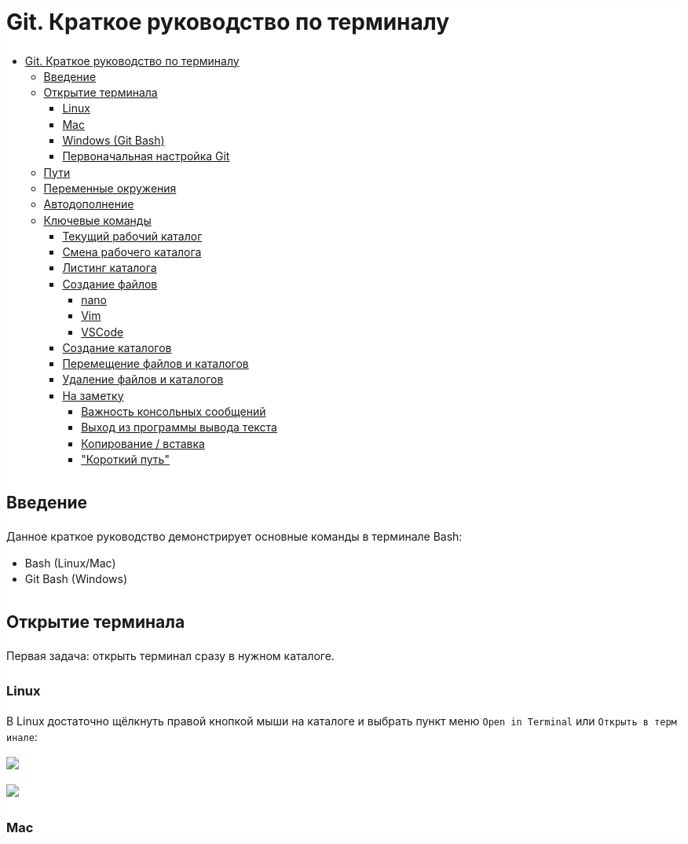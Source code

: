 # Git. Краткое руководство по терминалу

- [Git. Краткое руководство по терминалу](#git-краткое-руководство-по-терминалу)
  - [Введение](#введение)
  - [Открытие терминала](#открытие-терминала)
    - [Linux](#linux)
    - [Mac](#mac)
    - [Windows (Git Bash)](#windows-git-bash)
    - [Первоначальная настройка Git](#первоначальная-настройка-git)
  - [Пути](#пути)
  - [Переменные окружения](#переменные-окружения)
  - [Автодополнение](#автодополнение)
  - [Ключевые команды](#ключевые-команды)
    - [Текущий рабочий каталог](#текущий-рабочий-каталог)
    - [Смена рабочего каталога](#смена-рабочего-каталога)
    - [Листинг каталога](#листинг-каталога)
    - [Создание файлов](#создание-файлов)
      - [nano](#nano)
      - [Vim](#vim)
      - [VSCode](#vscode)
    - [Создание каталогов](#создание-каталогов)
    - [Перемещение файлов и каталогов](#перемещение-файлов-и-каталогов)
    - [Удаление файлов и каталогов](#удаление-файлов-и-каталогов)
    - [На заметку](#на-заметку)
      - [Важность консольных сообщений](#важность-консольных-сообщений)
      - [Выход из программы вывода текста](#выход-из-программы-вывода-текста)
      - [Копирование / вставка](#копирование--вставка)
      - ["Короткий путь"](#короткий-путь)

## Введение

Данное краткое руководство демонстрирует основные команды в терминале Bash:
* Bash (Linux/Mac)
* Git Bash (Windows)

## Открытие терминала

Первая задача: открыть терминал сразу в нужном каталоге.

### Linux

В Linux достаточно щёлкнуть правой кнопкой мыши на каталоге и выбрать пункт меню `Open in Terminal` или `Открыть в терминале`:

![](./images/1.png)

![](./images/2.png)


### Mac
